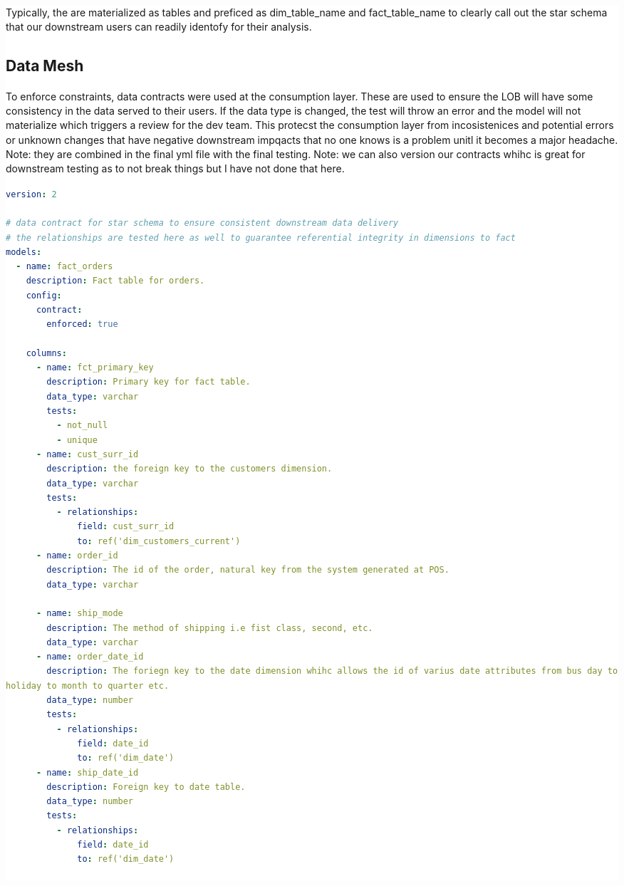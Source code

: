 Typically, the are materialized as tables and preficed as dim_table_name and fact_table_name to clearly call out the star schema that our downstream users can readily identofy for their analysis.

## Data Mesh

To enforce constraints, data contracts were used at the consumption layer. These are used to ensure the LOB will have some consistency in the data served to their users. If the data type is changed, the test will throw an error and the model will not materialize which triggers a review for the dev team. This protecst the consumption layer from incosistenices and potential errors or unknown changes that have negative downstream impqacts that no one knows is a problem unitl it becomes a major headache. Note: they are combined in the final yml file with the final testing. Note: we can also version our contracts whihc is great for downstream testing as to not break things but I have not done that here.

```yml
version: 2

# data contract for star schema to ensure consistent downstream data delivery
# the relationships are tested here as well to guarantee referential integrity in dimensions to fact
models:
  - name: fact_orders
    description: Fact table for orders.
    config:
      contract:
        enforced: true

    columns:
      - name: fct_primary_key
        description: Primary key for fact table.
        data_type: varchar
        tests:
          - not_null 
          - unique
      - name: cust_surr_id
        description: the foreign key to the customers dimension.
        data_type: varchar
        tests:
          - relationships:
              field: cust_surr_id
              to: ref('dim_customers_current')
      - name: order_id
        description: The id of the order, natural key from the system generated at POS. 
        data_type: varchar
      
      - name: ship_mode
        description: The method of shipping i.e fist class, second, etc.
        data_type: varchar
      - name: order_date_id
        description: The foriegn key to the date dimension whihc allows the id of varius date attributes from bus day to holiday to month to quarter etc.
        data_type: number
        tests:
          - relationships:
              field: date_id
              to: ref('dim_date')
      - name: ship_date_id
        description: Foreign key to date table.
        data_type: number
        tests:
          - relationships:
              field: date_id
              to: ref('dim_date')
      
```